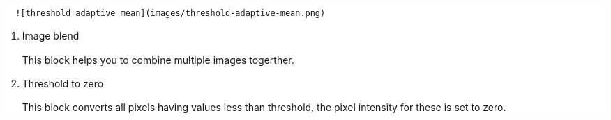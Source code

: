       ![threshold adaptive mean](images/threshold-adaptive-mean.png)
  1. Image blend   
      <p>This block helps you to combine multiple images togerther.</p>
  1. Threshold to zero
      <p align="justify">This block converts all pixels having values less than threshold, the pixel intensity for these is set to zero.</p>

